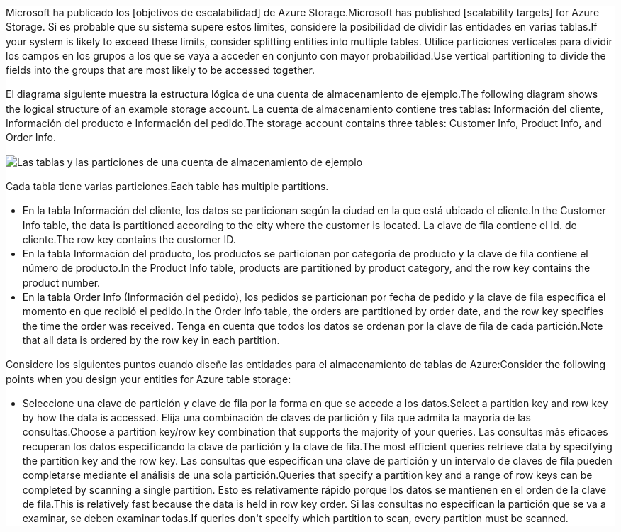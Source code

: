 <span data-ttu-id="49464-188">Microsoft ha publicado los [objetivos de escalabilidad] de Azure Storage.</span><span class="sxs-lookup"><span data-stu-id="49464-188">Microsoft has published [scalability targets] for Azure Storage.</span></span> <span data-ttu-id="49464-189">Si es probable que su sistema supere estos límites, considere la posibilidad de dividir las entidades en varias tablas.</span><span class="sxs-lookup"><span data-stu-id="49464-189">If your system is likely to exceed these limits, consider splitting entities into multiple tables.</span></span> <span data-ttu-id="49464-190">Utilice particiones verticales para dividir los campos en los grupos a los que se vaya a acceder en conjunto con mayor probabilidad.</span><span class="sxs-lookup"><span data-stu-id="49464-190">Use vertical partitioning to divide the fields into the groups that are most likely to be accessed together.</span></span>

<span data-ttu-id="49464-191">El diagrama siguiente muestra la estructura lógica de una cuenta de almacenamiento de ejemplo.</span><span class="sxs-lookup"><span data-stu-id="49464-191">The following diagram shows the logical structure of an example storage account.</span></span> <span data-ttu-id="49464-192">La cuenta de almacenamiento contiene tres tablas: Información del cliente, Información del producto e Información del pedido.</span><span class="sxs-lookup"><span data-stu-id="49464-192">The storage account contains three tables: Customer Info, Product Info, and Order Info.</span></span>

![Las tablas y las particiones de una cuenta de almacenamiento de ejemplo](./images/data-partitioning/TableStorage.png)

<span data-ttu-id="49464-194">Cada tabla tiene varias particiones.</span><span class="sxs-lookup"><span data-stu-id="49464-194">Each table has multiple partitions.</span></span>

- <span data-ttu-id="49464-195">En la tabla Información del cliente, los datos se particionan según la ciudad en la que está ubicado el cliente.</span><span class="sxs-lookup"><span data-stu-id="49464-195">In the Customer Info table, the data is partitioned according to the city where the customer is located.</span></span> <span data-ttu-id="49464-196">La clave de fila contiene el Id. de cliente.</span><span class="sxs-lookup"><span data-stu-id="49464-196">The row key contains the customer ID.</span></span>
- <span data-ttu-id="49464-197">En la tabla Información del producto, los productos se particionan por categoría de producto y la clave de fila contiene el número de producto.</span><span class="sxs-lookup"><span data-stu-id="49464-197">In the Product Info table, products are partitioned by product category, and the row key contains the product number.</span></span>
- <span data-ttu-id="49464-198">En la tabla Order Info (Información del pedido), los pedidos se particionan por fecha de pedido y la clave de fila especifica el momento en que recibió el pedido.</span><span class="sxs-lookup"><span data-stu-id="49464-198">In the Order Info table, the orders are partitioned by order date, and the row key specifies the time the order was received.</span></span> <span data-ttu-id="49464-199">Tenga en cuenta que todos los datos se ordenan por la clave de fila de cada partición.</span><span class="sxs-lookup"><span data-stu-id="49464-199">Note that all data is ordered by the row key in each partition.</span></span>

<span data-ttu-id="49464-200">Considere los siguientes puntos cuando diseñe las entidades para el almacenamiento de tablas de Azure:</span><span class="sxs-lookup"><span data-stu-id="49464-200">Consider the following points when you design your entities for Azure table storage:</span></span>

- <span data-ttu-id="49464-201">Seleccione una clave de partición y clave de fila por la forma en que se accede a los datos.</span><span class="sxs-lookup"><span data-stu-id="49464-201">Select a partition key and row key by how the data is accessed.</span></span> <span data-ttu-id="49464-202">Elija una combinación de claves de partición y fila que admita la mayoría de las consultas.</span><span class="sxs-lookup"><span data-stu-id="49464-202">Choose a partition key/row key combination that supports the majority of your queries.</span></span> <span data-ttu-id="49464-203">Las consultas más eficaces recuperan los datos especificando la clave de partición y la clave de fila.</span><span class="sxs-lookup"><span data-stu-id="49464-203">The most efficient queries retrieve data by specifying the partition key and the row key.</span></span> <span data-ttu-id="49464-204">Las consultas que especifican una clave de partición y un intervalo de claves de fila pueden completarse mediante el análisis de una sola partición.</span><span class="sxs-lookup"><span data-stu-id="49464-204">Queries that specify a partition key and a range of row keys can be completed by scanning a single partition.</span></span> <span data-ttu-id="49464-205">Esto es relativamente rápido porque los datos se mantienen en el orden de la clave de fila.</span><span class="sxs-lookup"><span data-stu-id="49464-205">This is relatively fast because the data is held in row key order.</span></span> <span data-ttu-id="49464-206">Si las consultas no especifican la partición que se va a examinar, se deben examinar todas.</span><span class="sxs-lookup"><span data-stu-id="49464-206">If queries don't specify which partition to scan, every partition must be scanned.</span></span>
